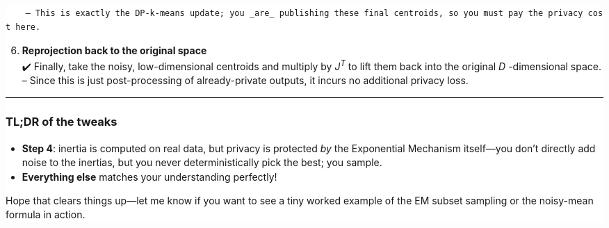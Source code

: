         – This is exactly the DP-k-means update; you _are_ publishing these final centroids, so you must pay the privacy cost here.
6.  **Reprojection back to the original space**  
    ✔️ Finally, take the noisy, low-dimensional centroids and multiply by  $J^T$  to lift them back into the original  $D$ \-dimensional space.  
    – Since this is just post-processing of already-private outputs, it incurs no additional privacy loss.

* * *

### TL;DR of the tweaks

*   **Step 4**: inertia is computed on real data, but privacy is protected _by_ the Exponential Mechanism itself—you don’t directly add noise to the inertias, but you never deterministically pick the best; you sample.
*   **Everything else** matches your understanding perfectly!

Hope that clears things up—let me know if you want to see a tiny worked example of the EM subset sampling or the noisy-mean formula in action.

